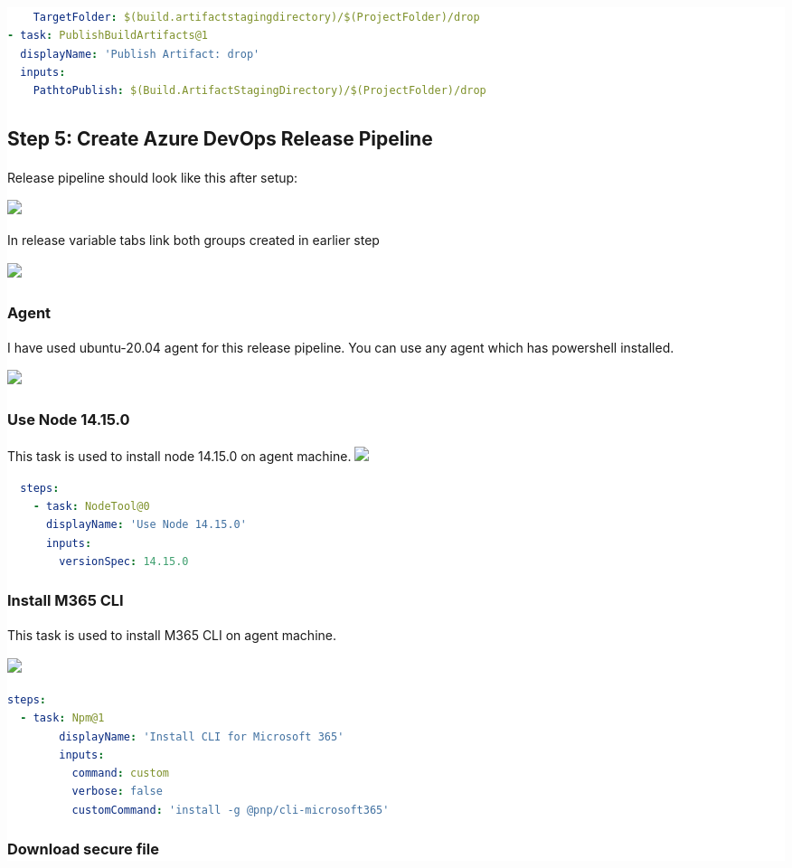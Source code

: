   ```yaml
      TargetFolder: $(build.artifactstagingdirectory)/$(ProjectFolder)/drop
  - task: PublishBuildArtifacts@1
    displayName: 'Publish Artifact: drop'
    inputs:
      PathtoPublish: $(Build.ArtifactStagingDirectory)/$(ProjectFolder)/drop
```

## Step 5: Create Azure DevOps Release Pipeline

Release pipeline should look like this after setup:

![](/img/posts/releasepipeline.PNG)

In release variable tabs link both groups created in earlier step

![](/img/posts/releasepipelineVirables.PNG)

### Agent
  
I have used ubuntu-20.04 agent for this release pipeline. You can use any agent which has powershell installed.

![](/img/posts/reAgent.PNG)   

### Use Node 14.15.0

This task is used to install node 14.15.0 on agent machine.
![](/img/posts/reNode.PNG)    

```yaml
  steps:
    - task: NodeTool@0
      displayName: 'Use Node 14.15.0'
      inputs:
        versionSpec: 14.15.0
```
### Install M365 CLI
  
This task is used to install M365 CLI on agent machine.

![](/img/posts/reInstallCLIPNG.PNG)
  
```yaml
steps:
  - task: Npm@1
        displayName: 'Install CLI for Microsoft 365'
        inputs:
          command: custom
          verbose: false
          customCommand: 'install -g @pnp/cli-microsoft365'
```
### Download secure file
